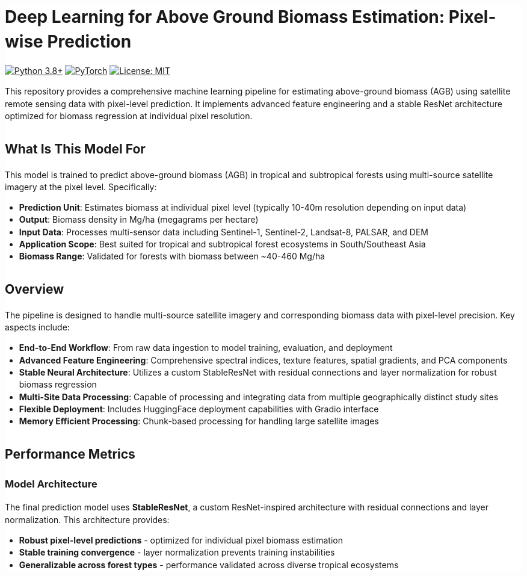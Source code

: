 # Deep Learning for Above Ground Biomass Estimation:  Pixel-wise Prediction

[![Python 3.8+](https://img.shields.io/badge/python-3.8+-blue.svg)](https://www.python.org/downloads/)
[![PyTorch](https://img.shields.io/badge/PyTorch-1.10+-orange.svg)](https://pytorch.org/)
[![License: MIT](https://img.shields.io/badge/License-MIT-yellow.svg)](https://opensource.org/licenses/MIT)

This repository provides a comprehensive machine learning pipeline for estimating above-ground biomass (AGB) using satellite remote sensing data with pixel-level prediction. It implements advanced feature engineering and a stable ResNet architecture optimized for biomass regression at individual pixel resolution.

## What Is This Model For

This model is trained to predict above-ground biomass (AGB) in tropical and subtropical forests using multi-source satellite imagery at the pixel level. Specifically:

- **Prediction Unit**: Estimates biomass at individual pixel level (typically 10-40m resolution depending on input data)
- **Output**: Biomass density in Mg/ha (megagrams per hectare)
- **Input Data**: Processes multi-sensor data including Sentinel-1, Sentinel-2, Landsat-8, PALSAR, and DEM
- **Application Scope**: Best suited for tropical and subtropical forest ecosystems in South/Southeast Asia
- **Biomass Range**: Validated for forests with biomass between ~40-460 Mg/ha

## Overview

The pipeline is designed to handle multi-source satellite imagery and corresponding biomass data with pixel-level precision. Key aspects include:

- **End-to-End Workflow**: From raw data ingestion to model training, evaluation, and deployment
- **Advanced Feature Engineering**: Comprehensive spectral indices, texture features, spatial gradients, and PCA components
- **Stable Neural Architecture**: Utilizes a custom StableResNet with residual connections and layer normalization for robust biomass regression
- **Multi-Site Data Processing**: Capable of processing and integrating data from multiple geographically distinct study sites
- **Flexible Deployment**: Includes HuggingFace deployment capabilities with Gradio interface
- **Memory Efficient Processing**: Chunk-based processing for handling large satellite images

## Performance Metrics

### Model Architecture

The final prediction model uses **StableResNet**, a custom ResNet-inspired architecture with residual connections and layer normalization. This architecture provides:
- **Robust pixel-level predictions** - optimized for individual pixel biomass estimation
- **Stable training convergence** - layer normalization prevents training instabilities
- **Generalizable across forest types** - performance validated across diverse tropical ecosystems
